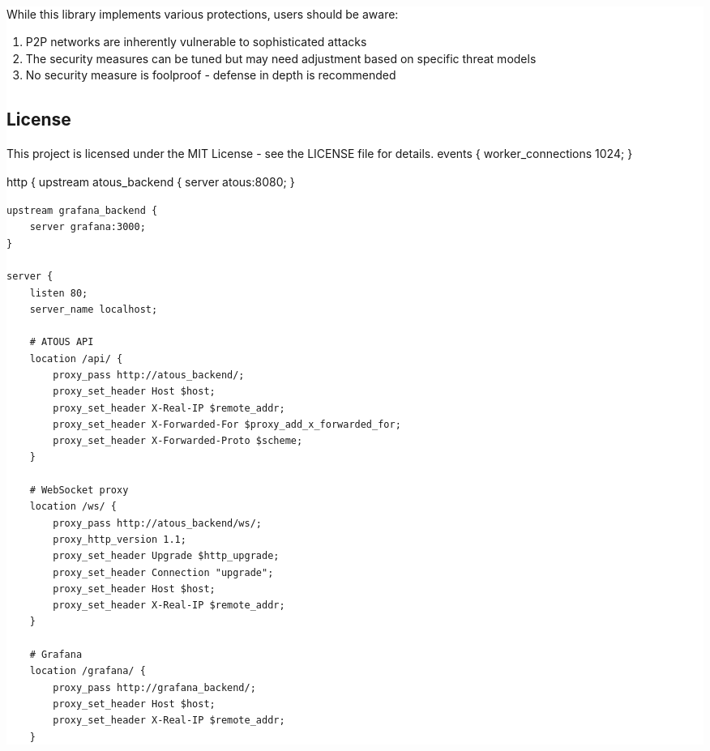 While this library implements various protections, users should be aware:

1. P2P networks are inherently vulnerable to sophisticated attacks
2. The security measures can be tuned but may need adjustment based on specific threat models
3. No security measure is foolproof - defense in depth is recommended

## License

This project is licensed under the MIT License - see the LICENSE file for details. events {
    worker_connections 1024;
}

http {
    upstream atous_backend {
        server atous:8080;
    }

    upstream grafana_backend {
        server grafana:3000;
    }

    server {
        listen 80;
        server_name localhost;

        # ATOUS API
        location /api/ {
            proxy_pass http://atous_backend/;
            proxy_set_header Host $host;
            proxy_set_header X-Real-IP $remote_addr;
            proxy_set_header X-Forwarded-For $proxy_add_x_forwarded_for;
            proxy_set_header X-Forwarded-Proto $scheme;
        }

        # WebSocket proxy
        location /ws/ {
            proxy_pass http://atous_backend/ws/;
            proxy_http_version 1.1;
            proxy_set_header Upgrade $http_upgrade;
            proxy_set_header Connection "upgrade";
            proxy_set_header Host $host;
            proxy_set_header X-Real-IP $remote_addr;
        }

        # Grafana
        location /grafana/ {
            proxy_pass http://grafana_backend/;
            proxy_set_header Host $host;
            proxy_set_header X-Real-IP $remote_addr;
        }

